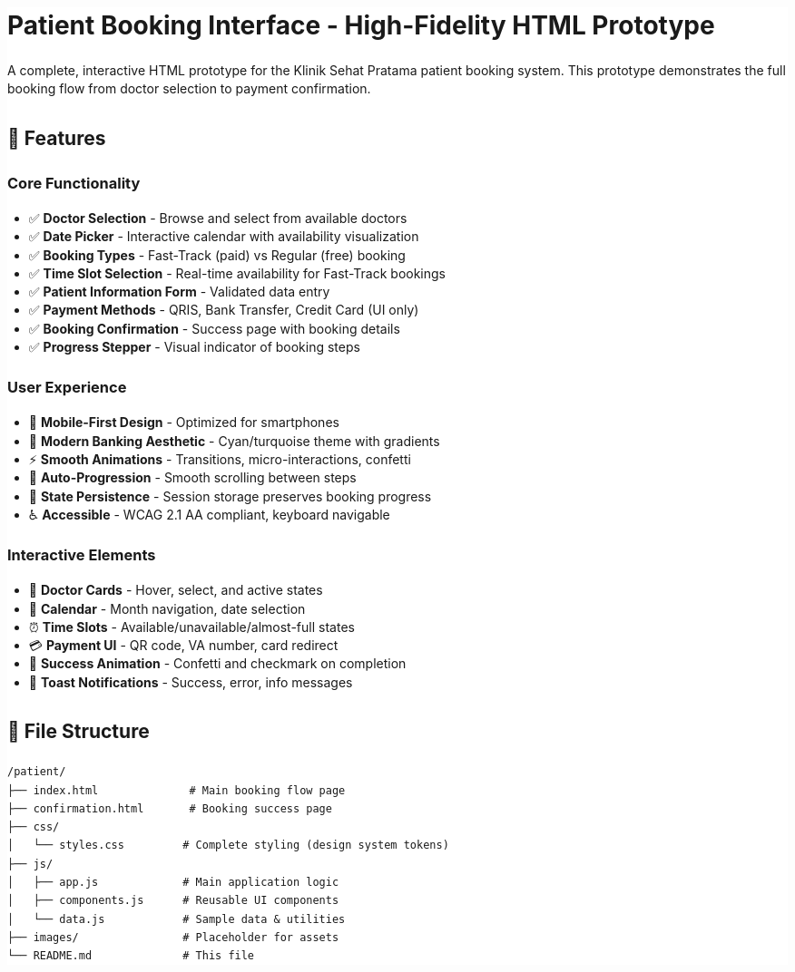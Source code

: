 # Patient Booking Interface - High-Fidelity HTML Prototype

A complete, interactive HTML prototype for the Klinik Sehat Pratama patient booking system. This prototype demonstrates the full booking flow from doctor selection to payment confirmation.

## 🎯 Features

### Core Functionality
- ✅ **Doctor Selection** - Browse and select from available doctors
- ✅ **Date Picker** - Interactive calendar with availability visualization
- ✅ **Booking Types** - Fast-Track (paid) vs Regular (free) booking
- ✅ **Time Slot Selection** - Real-time availability for Fast-Track bookings
- ✅ **Patient Information Form** - Validated data entry
- ✅ **Payment Methods** - QRIS, Bank Transfer, Credit Card (UI only)
- ✅ **Booking Confirmation** - Success page with booking details
- ✅ **Progress Stepper** - Visual indicator of booking steps

### User Experience
- 📱 **Mobile-First Design** - Optimized for smartphones
- 🎨 **Modern Banking Aesthetic** - Cyan/turquoise theme with gradients
- ⚡ **Smooth Animations** - Transitions, micro-interactions, confetti
- 🔄 **Auto-Progression** - Smooth scrolling between steps
- 💾 **State Persistence** - Session storage preserves booking progress
- ♿ **Accessible** - WCAG 2.1 AA compliant, keyboard navigable

### Interactive Elements
- 🎯 **Doctor Cards** - Hover, select, and active states
- 📅 **Calendar** - Month navigation, date selection
- ⏰ **Time Slots** - Available/unavailable/almost-full states
- 💳 **Payment UI** - QR code, VA number, card redirect
- 🎉 **Success Animation** - Confetti and checkmark on completion
- 🍞 **Toast Notifications** - Success, error, info messages

## 📁 File Structure

```
/patient/
├── index.html              # Main booking flow page
├── confirmation.html       # Booking success page
├── css/
│   └── styles.css         # Complete styling (design system tokens)
├── js/
│   ├── app.js             # Main application logic
│   ├── components.js      # Reusable UI components
│   └── data.js            # Sample data & utilities
├── images/                # Placeholder for assets
└── README.md              # This file
```
